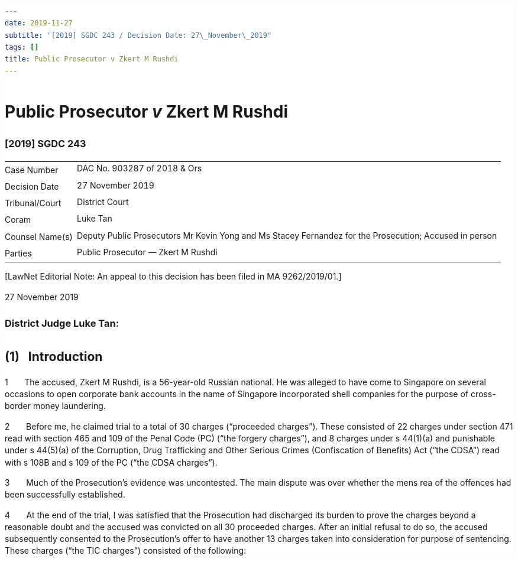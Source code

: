 ```yaml
---
date: 2019-11-27
subtitle: "[2019] SGDC 243 / Decision Date: 27\_November\_2019"
tags: []
title: Public Prosecutor v Zkert M Rushdi
---
```

# Public Prosecutor _v_ Zkert M Rushdi  

### \[2019\] SGDC 243

<table id="info-table"><tbody><tr class="info-row"><td class="txt-label" style="padding: 4px 0px; white-space: nowrap" valign="top">Case Number</td><td class="txt-body">DAC No. 903287 of 2018 &amp; Ors</td></tr><tr class="info-row"><td class="txt-label" style="padding: 4px 0px; white-space: nowrap" valign="top">Decision Date</td><td class="txt-body">27 November 2019</td></tr><tr class="info-row"><td class="txt-label" style="padding: 4px 0px; white-space: nowrap" valign="top">Tribunal/Court</td><td class="txt-body">District Court</td></tr><tr class="info-row"><td class="txt-label" style="padding: 4px 0px; white-space: nowrap" valign="top">Coram</td><td class="txt-body">Luke Tan</td></tr><tr class="info-row"><td class="txt-label" style="padding: 4px 0px; white-space: nowrap" valign="top">Counsel Name(s)</td><td class="txt-body">Deputy Public Prosecutors Mr Kevin Yong and Ms Stacey Fernandez for the Prosecution; Accused in person</td></tr><tr class="info-row"><td class="txt-label" style="padding: 4px 0px; white-space: nowrap" valign="top">Parties</td><td class="txt-body">Public Prosecutor — Zkert M Rushdi</td></tr></tbody></table>

\[LawNet Editorial Note: An appeal to this decision has been filed in MA 9262/2019/01.\]

27 November 2019

### District Judge Luke Tan:

## (1)   Introduction

1       The accused, Zkert M Rushdi, is a 56-year-old Russian national. He was alleged to have come to Singapore on several occasions to open corporate bank accounts in the name of Singapore incorporated shell companies for the purpose of cross-border money laundering.

2       Before me, he claimed trial to a total of 30 charges (“proceeded charges”). These consisted of 22 charges under section 471 read with section 465 and 109 of the Penal Code (PC) (“the forgery charges”), and 8 charges under s 44(1)(a) and punishable under s 44(5)(a) of the Corruption, Drug Trafficking and Other Serious Crimes (Confiscation of Benefits) Act (“the CDSA”) read with s 108B and s 109 of the PC (“the CDSA charges”).

3       Much of the Prosecution’s evidence was uncontested. The main dispute was over whether the mens rea of the offences had been successfully established.

4       At the end of the trial, I was satisfied that the Prosecution had discharged its burden to prove the charges beyond a reasonable doubt and the accused was convicted on all 30 proceeded charges. After an initial refusal to do so, the accused subsequently consented to the Prosecution’s offer to have another 13 charges taken into consideration for purpose of sentencing. These charges (“the TIC charges”) consisted of the following:
